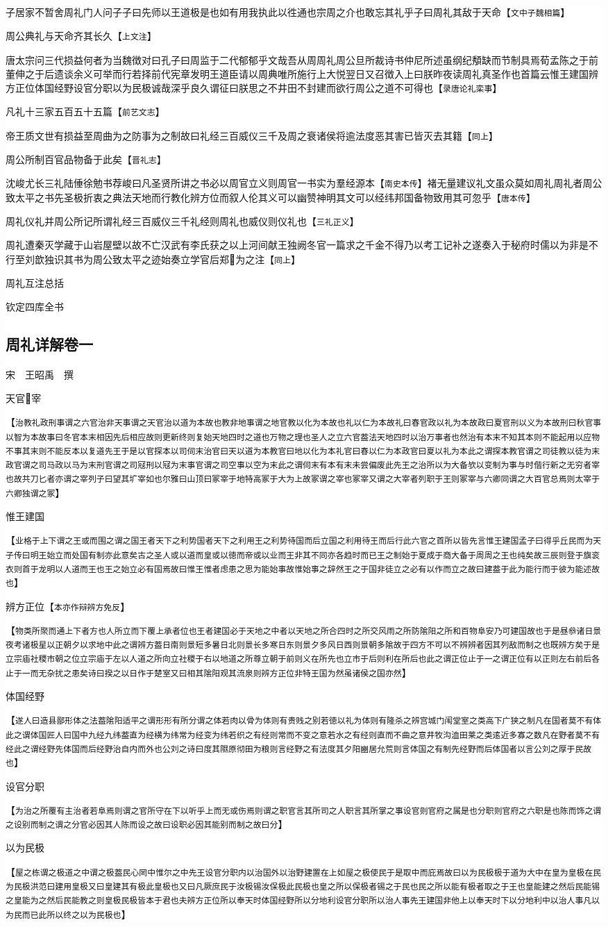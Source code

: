 子居家不暂舍周礼门人问子子曰先师以王道极是也如有用我执此以徃通也宗周之介也敢忘其礼乎子曰周礼其敌于天命【`文中子魏相篇`】  

周公典礼与天命齐其长久【`上文注`】  

唐太宗问三代损益何者为当魏徴对曰孔子曰周监于二代郁郁乎文哉吾从周周礼周公旦所裁诗书仲尼所述虽纲纪頺缺而节制具焉荀孟陈之于前董伸之于后遗谈余义可举而行若择前代宪章发明王道臣请以周典唯所施行上大悦翌日又召徴入上曰朕昨夜读周礼真圣作也首篇云惟王建国辨方正位体国经野设官分职以为民极诚哉深乎良久谓征曰朕思之不井田不封建而欲行周公之道不可得也【`录唐论礼栾事`】  

凡礼十三家五百五十五篇【`前艺文志`】  

帝王质文世有损益至周曲为之防事为之制故曰礼经三百威仪三千及周之衰诸侯将逾法度恶其害已皆灭去其籍【`同上`】  

周公所制百官品物备于此矣【`晋礼志`】  

沈峻尤长三礼陆倕徐勉书荐峻曰凡圣贤所讲之书必以周官立义则周官一书实为羣经源本【`南史本传`】褚无量建议礼文虽众莫如周礼周礼者周公致太平之书先圣极折衷之典法天地而行教化辨方位而叙人伦其义可以幽赞神明其文可以经纬邦国备物致用其可忽乎【`唐本传`】  

周礼仪礼并周公所记所谓礼经三百威仪三千礼经则周礼也威仪则仪礼也【`三礼正义`】  

周礼遭秦灭学藏于山岩屋壁以故不亡汉武有李氏获之以上河间献王独阙冬官一篇求之千金不得乃以考工记补之遂奏入于秘府时儒以为非是不行至刘歆独识其书为周公致太平之迹始奏立学官后郑为之注【`同上`】  

周礼互注总括  

钦定四库全书  

## 周礼详解卷一

宋　王昭禹　撰  

天官宰  

【`治教礼政刑事谓之六官治非天事谓之天官治以道为本故也教非地事谓之地官教以化为本故也礼以仁为本故礼曰春官政以礼为本故政曰夏官刑以义为本故刑曰秋官事以智为本故事曰冬官本末相因先后相应故则更新终则复始天地四时之道也万物之理也圣人之立六官葢法天地四时以治万事者也然治有本末不知其本则不能起用以应物不事其末则不能反本以复道先王于是以官探本以司伺末治官曰天以道为本教官曰地以化为本礼官曰春以仁为本政官曰夏以礼为本此之谓探本教官谓之司徒教以徒为末政官谓之司马政以马为末刑官谓之司冦刑以冦为末事官谓之司空事以空为末此之谓伺末有本有末未尝偏废此先王之治所以为大备欤以变制为事与时偕行新之无穷者宰也故共刀匕者亦谓之宰列子曰望其圹宰如也尔雅曰山顶曰冢宰于地特高冢于大为上故冢谓之宰也冢宰又谓之大宰者列职于王则冢宰与六卿同谓之大百官总焉则太宰于六卿独谓之冢`】  

惟王建国  

【`业格于上下谓之王或而围之谓之国王者天下之利势国者天下之利用王之利势待国而后立国之利用待王而后行此六官之首所以皆先言惟王建国孟子曰得乎丘民而为天子传曰明王始立而处国有制亦此意矣古之圣人或以道而皇或以徳而帝或以业而王非其不同亦各趋时而已王之制始于夏成于商大备于周周之王也纯矣故三辰则登于旗衮衣则首于龙明以人道而王也王之始立必有国焉故曰惟王惟者虑患之思为能始事故惟始事之辞然王之于国非徒立之必有以作而立之故曰建葢于此为能行而于彼为能述故也`】  

辨方正位【`本亦作辩辨方免反`】  

【`物类所聚而通上下者方也人所立而下覆上承者位也王者建国必于天地之中者以天地之所合四时之所交风雨之所防隂阳之所和百物阜安乃可建国故也于是昼叅诸日景夜考诸极星以正朝夕以求地中此之谓辨方葢日南则景短多暑日北则景长多寒日东则景夕多风日西则景朝多隂故于四方不可以不辨辨者因其列敌而制之也既辨方矣于是立宗庙社稷市朝之位立宗庙于左以人道之所向立社稷于右以地道之所尊立朝于前则义在所先也立市于后则利在所后也此之谓正位止于一之谓正位有以正则左右前后各止于一而无杂扰之患矣诗曰揆之以日作于楚室又曰相其隂阳观其流泉则辨方正位非特王国为然虽诸侯之国亦然`】  

体国经野  

【`遂人曰造县鄙形体之法葢隂阳适平之谓形形有所分谓之体若肉以骨为体则有贵贱之别若徳以礼为体则有隆杀之辨宫城门闱堂室之类高下广狭之制凡在国者莫不有体此之谓体国匠人曰国中九经九纬葢直为经横为纬常为经变为纬若织之有经则常而不变之意若水之有经则直而不曲之意井牧沟洫田莱之类逺近多寡之数凡在野者莫不有经此之谓经野先体国而后经野治自内而外也公刘之诗曰度其隰原彻田为粮则言经野之有法度其夕阳豳居允荒则言体国之有制先经野而后体国者以言公刘之厚于民故也`】  

设官分职  

【`为治之所覆有主治者若阜焉则谓之官所守在下以听乎上而无或伤焉则谓之职官言其所司之人职言其所掌之事设官则官府之属是也分职则官府之六职是也陈而饰之谓之设别而制之谓之分官必因其人陈而设之故曰设职必因其能别而制之故曰分`】  

以为民极  

【`屋之栋谓之极道之中谓之极葢民心罔中惟尔之中先王设官分职内以治国外以治野建置在上如屋之极使民于是取中而庇焉故曰以为民极极于道为大中在皇为皇极在民为民极洪范曰建用皇极又曰皇建其有极此皇极也又曰凡厥庶民于汝极锡汝保极此民极也皇之所以保极者锡之于民也民之所以能有极者取之于王也皇能建之然后民能锡之皇能为之然后民能教之则皇极民极皆本于君也夫辨方正位所以奉天时体国经野所以分地利设官分职所以治人事先王建国非他上以奉天时下以分地利中以治人事凡以为民而已此所以终之以为民极也`】  
